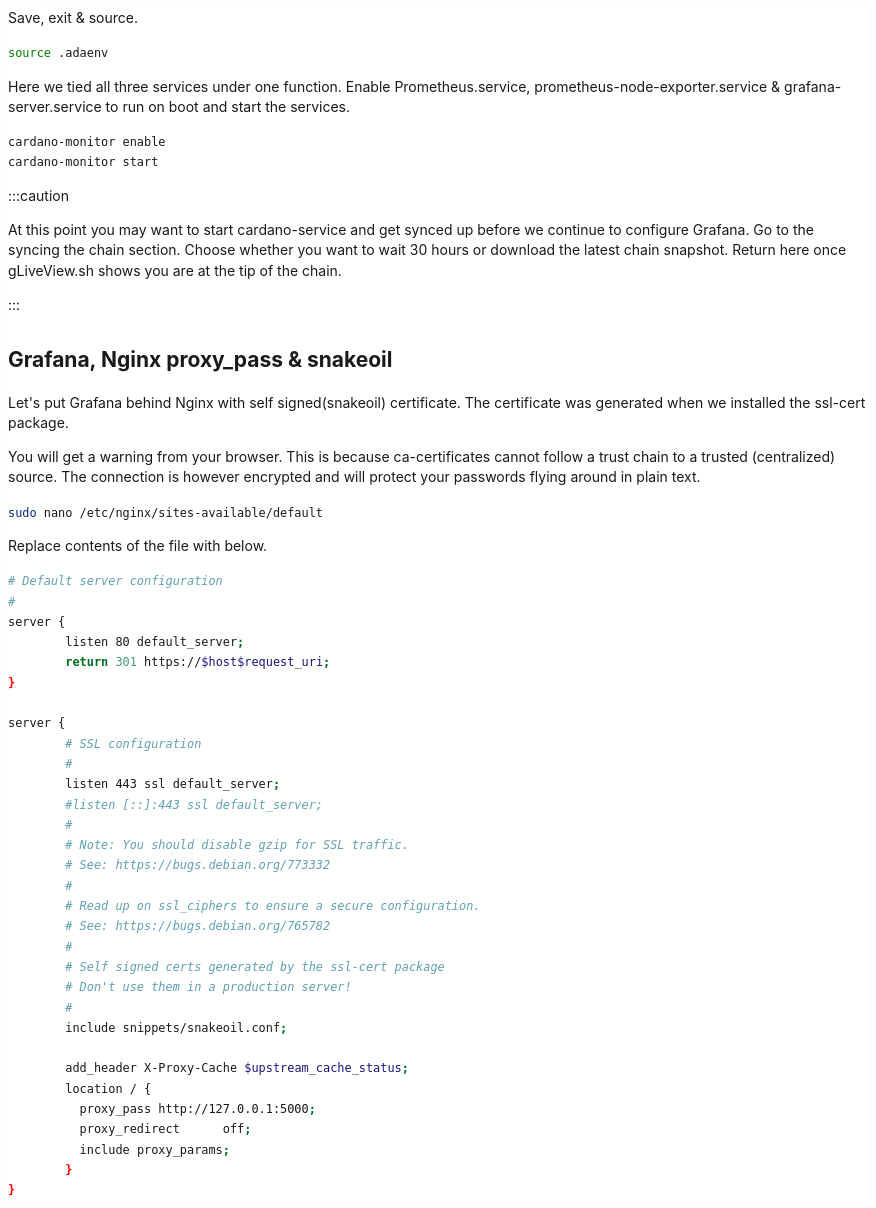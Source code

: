 Save, exit & source.

```bash title=">_ Terminal"
source .adaenv
```

Here we tied all three services under one function. Enable Prometheus.service, prometheus-node-exporter.service & grafana-server.service to run on boot and start the services.

```bash title=">_ Terminal"
cardano-monitor enable
cardano-monitor start
```

:::caution

At this point you may want to start cardano-service and get synced up before we continue to configure Grafana. Go to the syncing the chain section. Choose whether you want to wait 30 hours or download the latest chain snapshot. Return here once gLiveView.sh shows you are at the tip of the chain.

:::

## Grafana, Nginx proxy_pass & snakeoil

Let's put Grafana behind Nginx with self signed(snakeoil) certificate. The certificate was generated when we installed the ssl-cert package.

You will get a warning from your browser. This is because ca-certificates cannot follow a trust chain to a trusted (centralized) source. The connection is however encrypted and will protect your passwords flying around in plain text.

```bash title=">_ Terminal"
sudo nano /etc/nginx/sites-available/default
```

Replace contents of the file with below.

```bash title="/etc/nginx/sites-available/default"
# Default server configuration
#
server {
        listen 80 default_server;
        return 301 https://$host$request_uri;
}

server {
        # SSL configuration
        #
        listen 443 ssl default_server;
        #listen [::]:443 ssl default_server;
        #
        # Note: You should disable gzip for SSL traffic.
        # See: https://bugs.debian.org/773332
        #
        # Read up on ssl_ciphers to ensure a secure configuration.
        # See: https://bugs.debian.org/765782
        #
        # Self signed certs generated by the ssl-cert package
        # Don't use them in a production server!
        #
        include snippets/snakeoil.conf;

        add_header X-Proxy-Cache $upstream_cache_status;
        location / {
          proxy_pass http://127.0.0.1:5000;
          proxy_redirect      off;
          include proxy_params;
        }
}
```